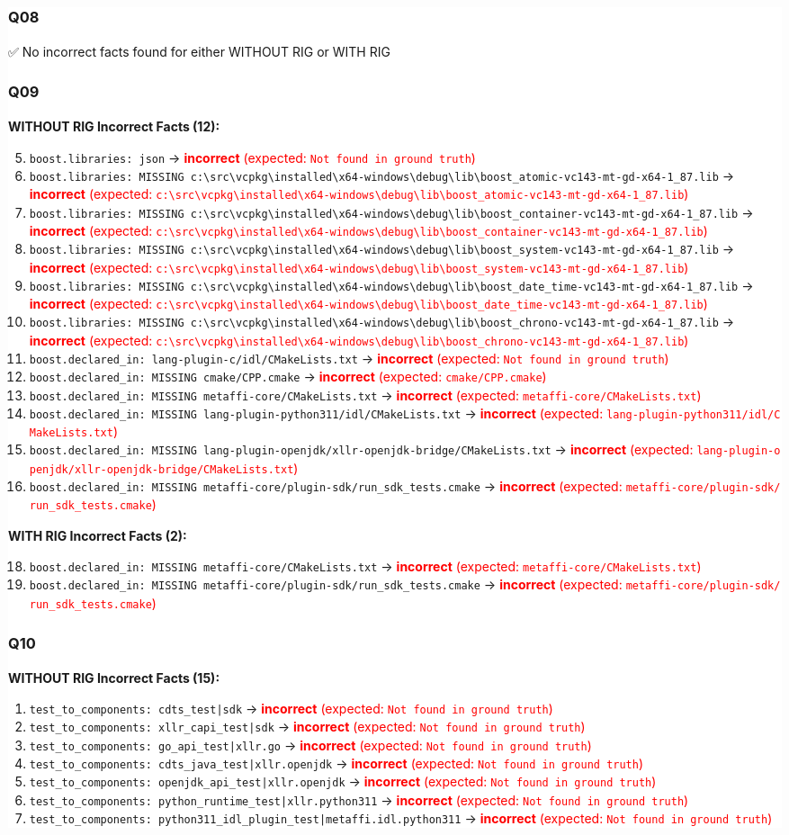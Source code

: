 ### Q08

✅ No incorrect facts found for either WITHOUT RIG or WITH RIG

### Q09

**WITHOUT RIG Incorrect Facts (12):**

5. `boost.libraries: json` → <span style='color: red'>**incorrect** (expected: `Not found in ground truth`)</span>
6. `boost.libraries: MISSING c:\src\vcpkg\installed\x64-windows\debug\lib\boost_atomic-vc143-mt-gd-x64-1_87.lib` → <span style='color: red'>**incorrect** (expected: `c:\src\vcpkg\installed\x64-windows\debug\lib\boost_atomic-vc143-mt-gd-x64-1_87.lib`)</span>
7. `boost.libraries: MISSING c:\src\vcpkg\installed\x64-windows\debug\lib\boost_container-vc143-mt-gd-x64-1_87.lib` → <span style='color: red'>**incorrect** (expected: `c:\src\vcpkg\installed\x64-windows\debug\lib\boost_container-vc143-mt-gd-x64-1_87.lib`)</span>
8. `boost.libraries: MISSING c:\src\vcpkg\installed\x64-windows\debug\lib\boost_system-vc143-mt-gd-x64-1_87.lib` → <span style='color: red'>**incorrect** (expected: `c:\src\vcpkg\installed\x64-windows\debug\lib\boost_system-vc143-mt-gd-x64-1_87.lib`)</span>
9. `boost.libraries: MISSING c:\src\vcpkg\installed\x64-windows\debug\lib\boost_date_time-vc143-mt-gd-x64-1_87.lib` → <span style='color: red'>**incorrect** (expected: `c:\src\vcpkg\installed\x64-windows\debug\lib\boost_date_time-vc143-mt-gd-x64-1_87.lib`)</span>
10. `boost.libraries: MISSING c:\src\vcpkg\installed\x64-windows\debug\lib\boost_chrono-vc143-mt-gd-x64-1_87.lib` → <span style='color: red'>**incorrect** (expected: `c:\src\vcpkg\installed\x64-windows\debug\lib\boost_chrono-vc143-mt-gd-x64-1_87.lib`)</span>
16. `boost.declared_in: lang-plugin-c/idl/CMakeLists.txt` → <span style='color: red'>**incorrect** (expected: `Not found in ground truth`)</span>
17. `boost.declared_in: MISSING cmake/CPP.cmake` → <span style='color: red'>**incorrect** (expected: `cmake/CPP.cmake`)</span>
18. `boost.declared_in: MISSING metaffi-core/CMakeLists.txt` → <span style='color: red'>**incorrect** (expected: `metaffi-core/CMakeLists.txt`)</span>
19. `boost.declared_in: MISSING lang-plugin-python311/idl/CMakeLists.txt` → <span style='color: red'>**incorrect** (expected: `lang-plugin-python311/idl/CMakeLists.txt`)</span>
20. `boost.declared_in: MISSING lang-plugin-openjdk/xllr-openjdk-bridge/CMakeLists.txt` → <span style='color: red'>**incorrect** (expected: `lang-plugin-openjdk/xllr-openjdk-bridge/CMakeLists.txt`)</span>
21. `boost.declared_in: MISSING metaffi-core/plugin-sdk/run_sdk_tests.cmake` → <span style='color: red'>**incorrect** (expected: `metaffi-core/plugin-sdk/run_sdk_tests.cmake`)</span>

**WITH RIG Incorrect Facts (2):**

18. `boost.declared_in: MISSING metaffi-core/CMakeLists.txt` → <span style='color: red'>**incorrect** (expected: `metaffi-core/CMakeLists.txt`)</span>
19. `boost.declared_in: MISSING metaffi-core/plugin-sdk/run_sdk_tests.cmake` → <span style='color: red'>**incorrect** (expected: `metaffi-core/plugin-sdk/run_sdk_tests.cmake`)</span>

### Q10

**WITHOUT RIG Incorrect Facts (15):**

1. `test_to_components: cdts_test|sdk` → <span style='color: red'>**incorrect** (expected: `Not found in ground truth`)</span>
2. `test_to_components: xllr_capi_test|sdk` → <span style='color: red'>**incorrect** (expected: `Not found in ground truth`)</span>
3. `test_to_components: go_api_test|xllr.go` → <span style='color: red'>**incorrect** (expected: `Not found in ground truth`)</span>
4. `test_to_components: cdts_java_test|xllr.openjdk` → <span style='color: red'>**incorrect** (expected: `Not found in ground truth`)</span>
5. `test_to_components: openjdk_api_test|xllr.openjdk` → <span style='color: red'>**incorrect** (expected: `Not found in ground truth`)</span>
6. `test_to_components: python_runtime_test|xllr.python311` → <span style='color: red'>**incorrect** (expected: `Not found in ground truth`)</span>
7. `test_to_components: python311_idl_plugin_test|metaffi.idl.python311` → <span style='color: red'>**incorrect** (expected: `Not found in ground truth`)</span>